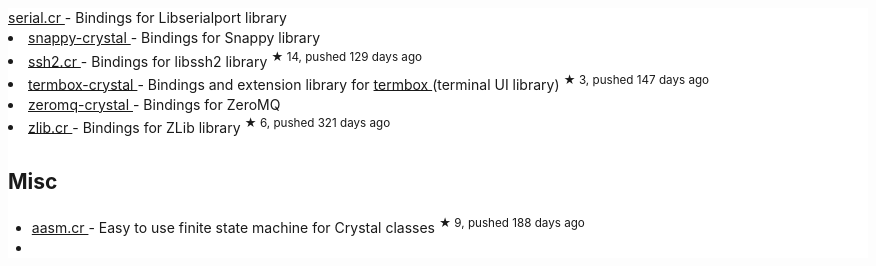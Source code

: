   <a href="https://github.com/marceloboeira/serial.cr">
   serial.cr
  </a>
  - Bindings for Libserialport library
 </li>
 <li>
  <a href="https://github.com/benoist/snappy-crystal">
   snappy-crystal
  </a>
  - Bindings for Snappy library
 </li>
 <li>
  <a href="https://github.com/datanoise/ssh2.cr">
   ssh2.cr
  </a>
  - Bindings for libssh2 library
  <sup>
   &#9733 14, pushed 129 days ago
  </sup>
 </li>
 <li>
  <a href="https://github.com/andrewsuzuki/termbox-crystal">
   termbox-crystal
  </a>
  - Bindings and extension library for
  <a href="https://github.com/nsf/termbox">
   termbox
  </a>
  (terminal UI library)
  <sup>
   &#9733 3, pushed 147 days ago
  </sup>
 </li>
 <li>
  <a href="https://github.com/benoist/zeromq-crystal">
   zeromq-crystal
  </a>
  - Bindings for ZeroMQ
 </li>
 <li>
  <a href="https://github.com/datanoise/zlib.cr">
   zlib.cr
  </a>
  - Bindings for ZLib library
  <sup>
   &#9733 6, pushed 321 days ago
  </sup>
 </li>
</ul>
<h2>
 Misc
</h2>
<ul>
 <li>
  <a href="https://github.com/veelenga/aasm.cr">
   aasm.cr
  </a>
  - Easy to use finite state machine for Crystal classes
  <sup>
   &#9733 9, pushed 188 days ago
  </sup>
 </li>
 <li>
  <a href="https://github.com/azukiapp/crystal-chalk-box">
